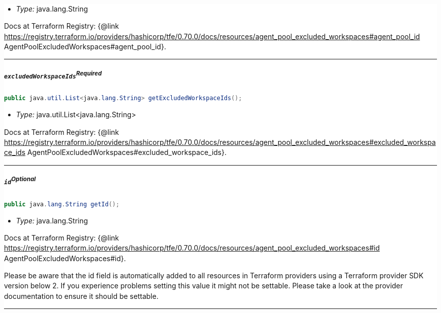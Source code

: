 - *Type:* java.lang.String

Docs at Terraform Registry: {@link https://registry.terraform.io/providers/hashicorp/tfe/0.70.0/docs/resources/agent_pool_excluded_workspaces#agent_pool_id AgentPoolExcludedWorkspaces#agent_pool_id}.

---

##### `excludedWorkspaceIds`<sup>Required</sup> <a name="excludedWorkspaceIds" id="@cdktf/provider-tfe.agentPoolExcludedWorkspaces.AgentPoolExcludedWorkspacesConfig.property.excludedWorkspaceIds"></a>

```java
public java.util.List<java.lang.String> getExcludedWorkspaceIds();
```

- *Type:* java.util.List<java.lang.String>

Docs at Terraform Registry: {@link https://registry.terraform.io/providers/hashicorp/tfe/0.70.0/docs/resources/agent_pool_excluded_workspaces#excluded_workspace_ids AgentPoolExcludedWorkspaces#excluded_workspace_ids}.

---

##### `id`<sup>Optional</sup> <a name="id" id="@cdktf/provider-tfe.agentPoolExcludedWorkspaces.AgentPoolExcludedWorkspacesConfig.property.id"></a>

```java
public java.lang.String getId();
```

- *Type:* java.lang.String

Docs at Terraform Registry: {@link https://registry.terraform.io/providers/hashicorp/tfe/0.70.0/docs/resources/agent_pool_excluded_workspaces#id AgentPoolExcludedWorkspaces#id}.

Please be aware that the id field is automatically added to all resources in Terraform providers using a Terraform provider SDK version below 2.
If you experience problems setting this value it might not be settable. Please take a look at the provider documentation to ensure it should be settable.

---



